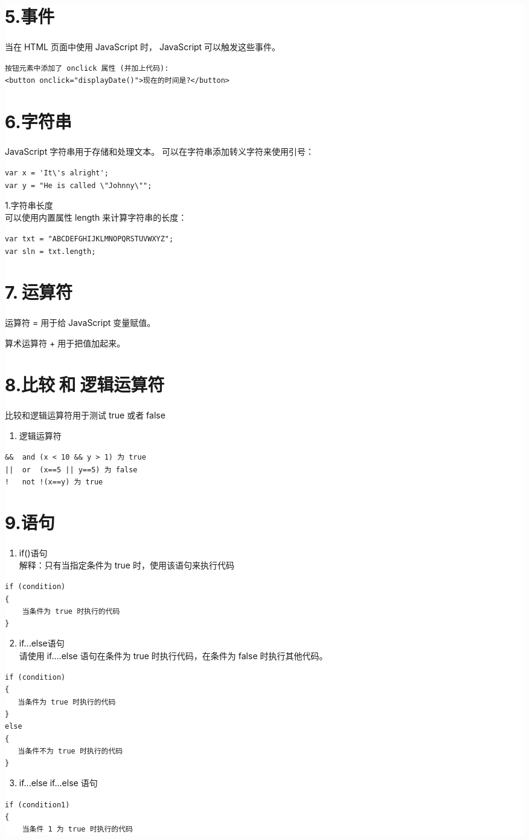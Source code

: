 # 5.事件
当在 HTML 页面中使用 JavaScript 时， JavaScript 可以触发这些事件。  
```
按钮元素中添加了 onclick 属性 (并加上代码):
<button onclick="displayDate()">现在的时间是?</button>
```
# 6.字符串
JavaScript 字符串用于存储和处理文本。
可以在字符串添加转义字符来使用引号：
```
var x = 'It\'s alright';
var y = "He is called \"Johnny\"";
``` 
1.字符串长度  
可以使用内置属性 length 来计算字符串的长度：
```
var txt = "ABCDEFGHIJKLMNOPQRSTUVWXYZ";
var sln = txt.length;
```

# 7. 运算符
运算符 = 用于给 JavaScript 变量赋值。

算术运算符 + 用于把值加起来。

# 8.比较 和 逻辑运算符
比较和逻辑运算符用于测试 true 或者 false  
1. 逻辑运算符
```
&&	and	(x < 10 && y > 1) 为 true
||	or	(x==5 || y==5) 为 false
!	not	!(x==y) 为 true
```
# 9.语句
1. if()语句  
解释：只有当指定条件为 true 时，使用该语句来执行代码
```
if (condition)
{
    当条件为 true 时执行的代码
}
``` 
2. if...else语句  
请使用 if....else 语句在条件为 true 时执行代码，在条件为 false 时执行其他代码。
 ```
 if (condition)
{
    当条件为 true 时执行的代码
}
else
{
    当条件不为 true 时执行的代码
}
```
3. if...else if...else 语句  
```
if (condition1)
{
    当条件 1 为 true 时执行的代码
```